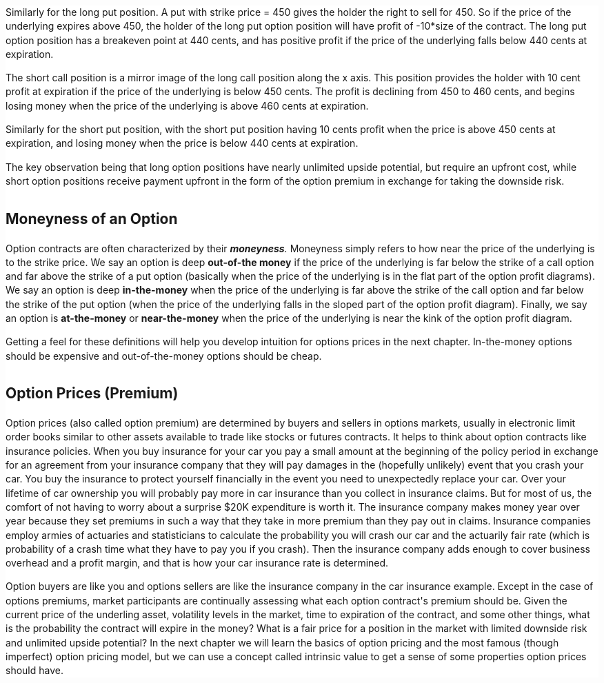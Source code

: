 Similarly for the long put position. A put with strike price = 450 gives the holder the right to sell for 450. So if the price of the underlying expires above 450, the holder of the long put option position will have profit of -10\*size of the contract. The long put option position has a breakeven point at 440 cents, and has positive profit if the price of the underlying falls below 440 cents at expiration.

The short call position is a mirror image of the long call position along the x axis. This position provides the holder with 10 cent profit at expiration if the price of the underlying is below 450 cents. The profit is declining from 450 to 460 cents, and begins losing money when the price of the underlying is above 460 cents at expiration.

Similarly for the short put position, with the short put position having 10 cents profit when the price is above 450 cents at expiration, and losing money when the price is below 440 cents at expiration.

The key observation being that long option positions have nearly unlimited upside potential, but require an upfront cost, while short option positions receive payment upfront in the form of the option premium in exchange for taking the downside risk.

## Moneyness of an Option

Option contracts are often characterized by their ***moneyness**.* Moneyness simply refers to how near the price of the underlying is to the strike price. We say an option is deep **out-of-the money** if the price of the underlying is far below the strike of a call option and far above the strike of a put option (basically when the price of the underlying is in the flat part of the option profit diagrams). We say an option is deep **in-the-money** when the price of the underlying is far above the strike of the call option and far below the strike of the put option (when the price of the underlying falls in the sloped part of the option profit diagram). Finally, we say an option is **at-the-money** or **near-the-money** when the price of the underlying is near the kink of the option profit diagram.

Getting a feel for these definitions will help you develop intuition for options prices in the next chapter. In-the-money options should be expensive and out-of-the-money options should be cheap.

## Option Prices (Premium)

Option prices (also called option premium) are determined by buyers and sellers in options markets, usually in electronic limit order books similar to other assets available to trade like stocks or futures contracts. It helps to think about option contracts like insurance policies. When you buy insurance for your car you pay a small amount at the beginning of the policy period in exchange for an agreement from your insurance company that they will pay damages in the (hopefully unlikely) event that you crash your car. You buy the insurance to protect yourself financially in the event you need to unexpectedly replace your car. Over your lifetime of car ownership you will probably pay more in car insurance than you collect in insurance claims. But for most of us, the comfort of not having to worry about a surprise \$20K expenditure is worth it. The insurance company makes money year over year because they set premiums in such a way that they take in more premium than they pay out in claims. Insurance companies employ armies of actuaries and statisticians to calculate the probability you will crash our car and the actuarily fair rate (which is probability of a crash time what they have to pay you if you crash). Then the insurance company adds enough to cover business overhead and a profit margin, and that is how your car insurance rate is determined.

Option buyers are like you and options sellers are like the insurance company in the car insurance example. Except in the case of options premiums, market participants are continually assessing what each option contract's premium should be. Given the current price of the underling asset, volatility levels in the market, time to expiration of the contract, and some other things, what is the probability the contract will expire in the money? What is a fair price for a position in the market with limited downside risk and unlimited upside potential? In the next chapter we will learn the basics of option pricing and the most famous (though imperfect) option pricing model, but we can use a concept called intrinsic value to get a sense of some properties option prices should have.
